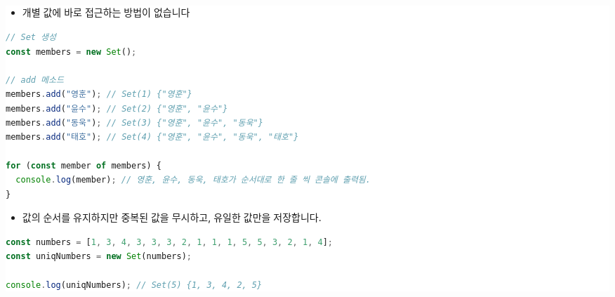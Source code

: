 - 개별 값에 바로 접근하는 방법이 없습니다

```javascript
// Set 생성
const members = new Set();

// add 메소드
members.add("영훈"); // Set(1) {"영훈"}
members.add("윤수"); // Set(2) {"영훈", "윤수"}
members.add("동욱"); // Set(3) {"영훈", "윤수", "동욱"}
members.add("태호"); // Set(4) {"영훈", "윤수", "동욱", "태호"}

for (const member of members) {
  console.log(member); // 영훈, 윤수, 동욱, 태호가 순서대로 한 줄 씩 콘솔에 출력됨.
}
```

- 값의 순서를 유지하지만 중복된 값을 무시하고, 유일한 값만을 저장합니다.

```javascript
const numbers = [1, 3, 4, 3, 3, 3, 2, 1, 1, 1, 5, 5, 3, 2, 1, 4];
const uniqNumbers = new Set(numbers);

console.log(uniqNumbers); // Set(5) {1, 3, 4, 2, 5}
```
